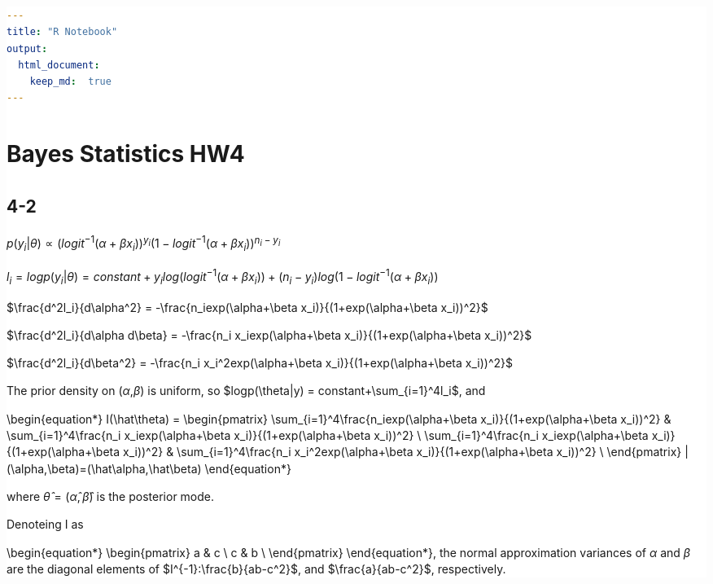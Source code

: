 ```yaml
---
title: "R Notebook"
output: 
  html_document:
    keep_md:  true
---
```

 
 
# Bayes Statistics HW4

## 4-2 


 $p(y_i|\theta) \propto (logit^{-1}(\alpha+\beta x_i))^{y_i}(1-logit^{-1}(\alpha+\beta x_i))^{n_i-y_i}$
 
 $l_i = logp(y_i|\theta) = constant+y_ilog(logit^{-1}(\alpha+\beta x_i))+(n_i-y_i)log(1-logit^{-1}(\alpha+\beta x_i))$ 
 
 $\frac{d^2l_i}{d\alpha^2} = -\frac{n_iexp(\alpha+\beta x_i)}{(1+exp(\alpha+\beta x_i))^2}$
 
 $\frac{d^2l_i}{d\alpha d\beta} = -\frac{n_i x_iexp(\alpha+\beta x_i)}{(1+exp(\alpha+\beta x_i))^2}$
 
 $\frac{d^2l_i}{d\beta^2} = -\frac{n_i x_i^2exp(\alpha+\beta x_i)}{(1+exp(\alpha+\beta x_i))^2}$
 
 The prior density on ($\alpha$,$\beta$) is uniform, so $logp(\theta|y) = constant+\sum_{i=1}^4l_i$, and 
 
 
\begin{equation*}
I(\hat\theta) = 
\begin{pmatrix}
\sum_{i=1}^4\frac{n_iexp(\alpha+\beta x_i)}{(1+exp(\alpha+\beta x_i))^2} & \sum_{i=1}^4\frac{n_i x_iexp(\alpha+\beta x_i)}{(1+exp(\alpha+\beta x_i))^2} \\
\sum_{i=1}^4\frac{n_i x_iexp(\alpha+\beta x_i)}{(1+exp(\alpha+\beta x_i))^2} & \sum_{i=1}^4\frac{n_i x_i^2exp(\alpha+\beta x_i)}{(1+exp(\alpha+\beta x_i))^2}  \\ 
\end{pmatrix}
|(\alpha,\beta)=(\hat\alpha,\hat\beta)
\end{equation*}

where $\hat\theta = (\hat\alpha,\hat\beta)$ is the posterior mode.

Denoteing I as 

\begin{equation*}
\begin{pmatrix}
a & c \\
c & b \\
\end{pmatrix}
\end{equation*}, the normal approximation variances of $\alpha$ and $\beta$ are the diagonal elements of  $I^{-1}:\frac{b}{ab-c^2}$, and $\frac{a}{ab-c^2}$, respectively.

